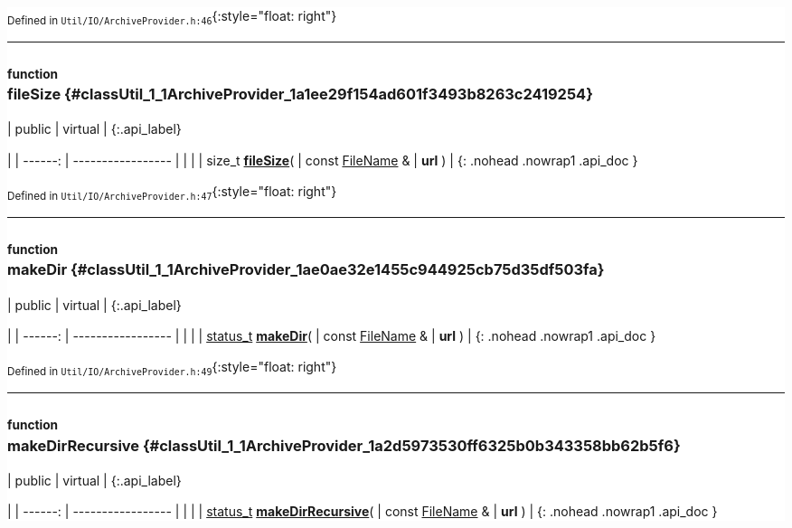 



<sub>Defined in `Util/IO/ArchiveProvider.h:46`</sub>{:style="float: right"}

-------------------------------------------------------------------

### <small>function</small><br/> fileSize {#classUtil_1_1ArchiveProvider_1a1ee29f154ad601f3493b8263c2419254}

| public | virtual |
{:.api_label}

|
| ------: | ----------------- |
|  |
| size_t **[fileSize](#classUtil_1_1ArchiveProvider_1a1ee29f154ad601f3493b8263c2419254)**( | const [FileName](classUtil_1_1FileName) & | **url** ) |
{: .nohead .nowrap1 .api_doc }





<sub>Defined in `Util/IO/ArchiveProvider.h:47`</sub>{:style="float: right"}

-------------------------------------------------------------------

### <small>function</small><br/> makeDir {#classUtil_1_1ArchiveProvider_1ae0ae32e1455c944925cb75d35df503fa}

| public | virtual |
{:.api_label}

|
| ------: | ----------------- |
|  |
| [status_t](classUtil_1_1AbstractFSProvider#classUtil_1_1AbstractFSProvider_1ac1f19c7bea3fe510a6edc3f2b0db3cae) **[makeDir](#classUtil_1_1ArchiveProvider_1ae0ae32e1455c944925cb75d35df503fa)**( | const [FileName](classUtil_1_1FileName) & | **url** ) |
{: .nohead .nowrap1 .api_doc }





<sub>Defined in `Util/IO/ArchiveProvider.h:49`</sub>{:style="float: right"}

-------------------------------------------------------------------

### <small>function</small><br/> makeDirRecursive {#classUtil_1_1ArchiveProvider_1a2d5973530ff6325b0b343358bb62b5f6}

| public | virtual |
{:.api_label}

|
| ------: | ----------------- |
|  |
| [status_t](classUtil_1_1AbstractFSProvider#classUtil_1_1AbstractFSProvider_1ac1f19c7bea3fe510a6edc3f2b0db3cae) **[makeDirRecursive](#classUtil_1_1ArchiveProvider_1a2d5973530ff6325b0b343358bb62b5f6)**( | const [FileName](classUtil_1_1FileName) & | **url** ) |
{: .nohead .nowrap1 .api_doc }
